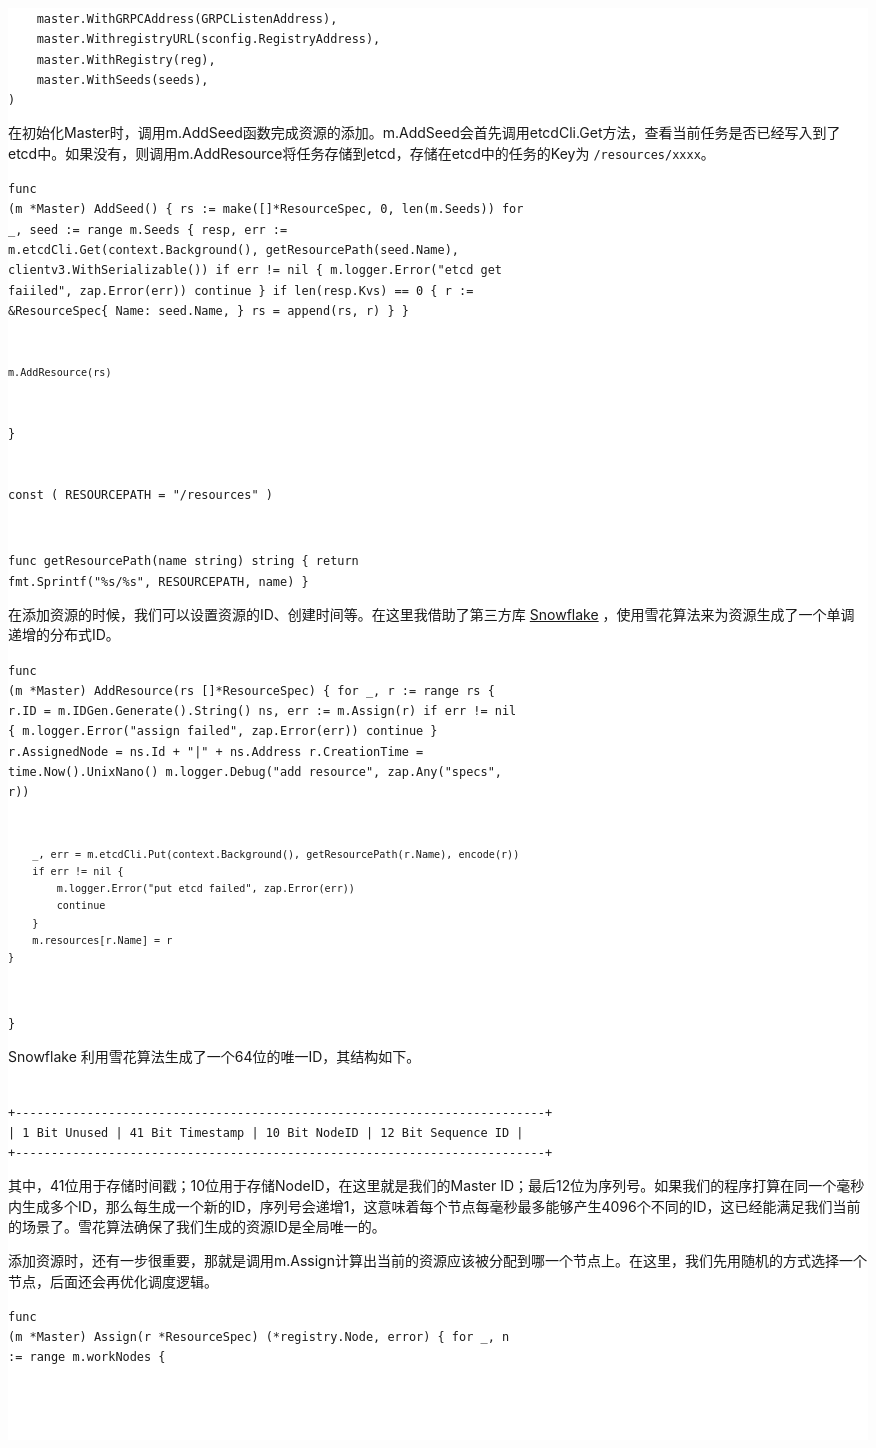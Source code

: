		master.WithGRPCAddress(GRPCListenAddress),
		master.WithregistryURL(sconfig.RegistryAddress),
		master.WithRegistry(reg),
		master.WithSeeds(seeds),
	)
</code></pre><p>在初始化Master时，调用m.AddSeed函数完成资源的添加。m.AddSeed会首先调用etcdCli.Get方法，查看当前任务是否已经写入到了etcd中。如果没有，则调用m.AddResource将任务存储到etcd，存储在etcd中的任务的Key为 <code>/resources/xxxx</code>。</p><pre><code class="language-plain">func (m *Master) AddSeed() {
	rs := make([]*ResourceSpec, 0, len(m.Seeds))
	for _, seed := range m.Seeds {
		resp, err := m.etcdCli.Get(context.Background(), getResourcePath(seed.Name), clientv3.WithSerializable())
		if err != nil {
			m.logger.Error("etcd get faiiled", zap.Error(err))
			continue
		}
		if len(resp.Kvs) == 0 {
			r := &amp;ResourceSpec{
				Name: seed.Name,
			}
			rs = append(rs, r)
		}
	}

	m.AddResource(rs)
}

const (
	RESOURCEPATH = "/resources"
)

func getResourcePath(name string) string {
	return fmt.Sprintf("%s/%s", RESOURCEPATH, name)
}
</code></pre><p>在添加资源的时候，我们可以设置资源的ID、创建时间等。在这里我借助了第三方库 <a href="https://github.com/bwmarrin/snowflake">Snowflake</a> ，使用雪花算法来为资源生成了一个单调递增的分布式ID。</p><pre><code class="language-plain">func (m *Master) AddResource(rs []*ResourceSpec) {
	for _, r := range rs {
		r.ID = m.IDGen.Generate().String()
		ns, err := m.Assign(r)
		if err != nil {
			m.logger.Error("assign failed", zap.Error(err))
			continue
		}
		r.AssignedNode = ns.Id + "|" + ns.Address
		r.CreationTime = time.Now().UnixNano()
		m.logger.Debug("add resource", zap.Any("specs", r))

		_, err = m.etcdCli.Put(context.Background(), getResourcePath(r.Name), encode(r))
		if err != nil {
			m.logger.Error("put etcd failed", zap.Error(err))
			continue
		}
		m.resources[r.Name] = r
	}
}
</code></pre><p>Snowflake&nbsp;利用雪花算法生成了一个64位的唯一ID，其结构如下。</p><pre><code class="language-plain">
+--------------------------------------------------------------------------+
| 1 Bit Unused | 41 Bit Timestamp |  10 Bit NodeID  |   12 Bit Sequence ID |
+--------------------------------------------------------------------------+
</code></pre><p>其中，41位用于存储时间戳；10位用于存储NodeID，在这里就是我们的Master ID；最后12位为序列号。如果我们的程序打算在同一个毫秒内生成多个ID，那么每生成一个新的ID，序列号会递增1，这意味着每个节点每毫秒最多能够产生4096个不同的ID，这已经能满足我们当前的场景了。雪花算法确保了我们生成的资源ID是全局唯一的。</p><p>添加资源时，还有一步很重要，那就是调用m.Assign计算出当前的资源应该被分配到哪一个节点上。在这里，我们先用随机的方式选择一个节点，后面还会再优化调度逻辑。</p><pre><code class="language-plain">func (m *Master) Assign(r *ResourceSpec) (*registry.Node, error) {
	for _, n := range m.workNodes {